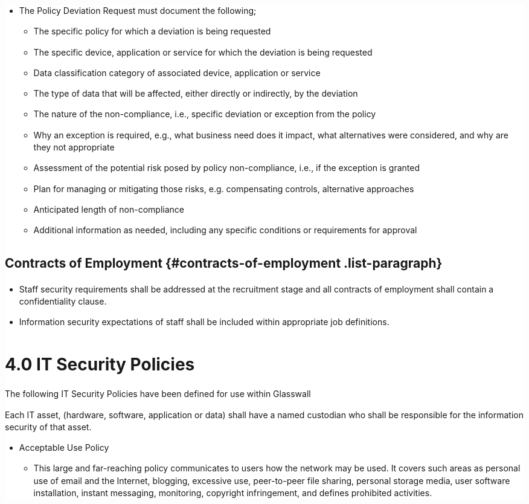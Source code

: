 -   The Policy Deviation Request must document the following;

    -   The specific policy for which a deviation is being requested

    -   The specific device, application or service for which the
        deviation is being requested

    -   Data classification category of associated device, application
        or service

    -   The type of data that will be affected, either directly or
        indirectly, by the deviation

    -   The nature of the non-compliance, i.e., specific deviation or
        exception from the policy

    -   Why an exception is required, e.g., what business need does it
        impact, what alternatives were considered, and why are they not
        appropriate

    -   Assessment of the potential risk posed by policy non-compliance,
        i.e., if the exception is granted

    -   Plan for managing or mitigating those risks, e.g. compensating
        controls, alternative approaches

    -   Anticipated length of non-compliance

    -   Additional information as needed, including any specific
        conditions or requirements for approval

 Contracts of Employment {#contracts-of-employment .list-paragraph}
-----------------------

-   Staff security requirements shall be addressed at the recruitment
    stage and all contracts of employment shall contain a
    confidentiality clause.

-   Information security expectations of staff shall be included within
    appropriate job definitions.

4.0 IT Security Policies
========================

The following IT Security Policies have been defined for use within
Glasswall

Each IT asset, (hardware, software, application or data) shall have a
named custodian who shall be responsible for the information security of
that asset.

-   Acceptable Use Policy

    -   This large and far-reaching policy communicates to users how the
        network may be used. It covers such areas as personal use of
        email and the Internet, blogging, excessive use, peer-to-peer
        file sharing, personal storage media, user software
        installation, instant messaging, monitoring, copyright
        infringement, and defines prohibited activities.
